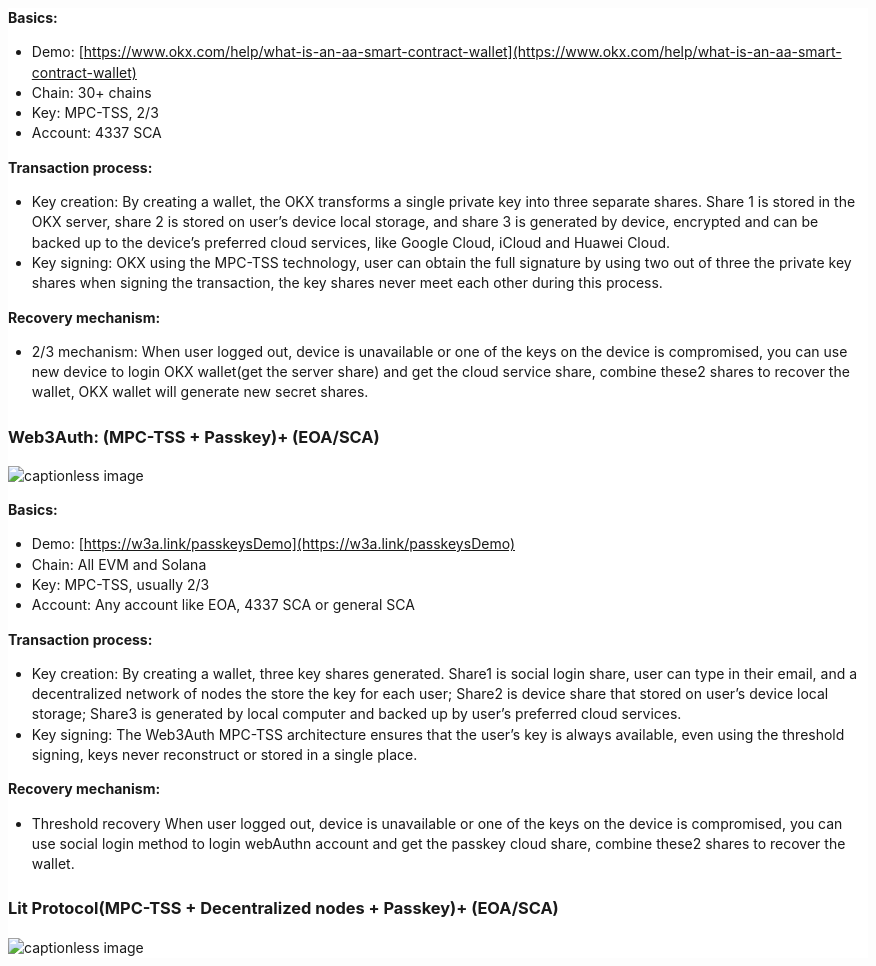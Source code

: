 **Basics:**

*   Demo: [https://www.okx.com/help/what-is-an-aa-smart-contract-wallet](https://www.okx.com/help/what-is-an-aa-smart-contract-wallet)
*   Chain: 30+ chains
*   Key: MPC-TSS, 2/3
*   Account: 4337 SCA

**Transaction process:**

*   Key creation: By creating a wallet, the OKX transforms a single private key into three separate shares. Share 1 is stored in the OKX server, share 2 is stored on user’s device local storage, and share 3 is generated by device, encrypted and can be backed up to the device’s preferred cloud services, like Google Cloud, iCloud and Huawei Cloud.
*   Key signing: OKX using the MPC-TSS technology, user can obtain the full signature by using two out of three the private key shares when signing the transaction, the key shares never meet each other during this process.

**Recovery mechanism:**

*   2/3 mechanism: When user logged out, device is unavailable or one of the keys on the device is compromised, you can use new device to login OKX wallet(get the server share) and get the cloud service share, combine these2 shares to recover the wallet, OKX wallet will generate new secret shares.

### Web3Auth: (MPC-TSS + Passkey)+ (EOA/SCA)


![captionless image](https://miro.medium.com/v2/resize:fit:1400/format:webp/0*xmFLrwADJlcubYl4)

**Basics:**

*   Demo: [https://w3a.link/passkeysDemo](https://w3a.link/passkeysDemo)
*   Chain: All EVM and Solana
*   Key: MPC-TSS, usually 2/3
*   Account: Any account like EOA, 4337 SCA or general SCA

**Transaction process:**

*   Key creation: By creating a wallet, three key shares generated. Share1 is social login share, user can type in their email, and a decentralized network of nodes the store the key for each user; Share2 is device share that stored on user’s device local storage; Share3 is generated by local computer and backed up by user’s preferred cloud services.
*   Key signing: The Web3Auth MPC-TSS architecture ensures that the user’s key is always available, even using the threshold signing, keys never reconstruct or stored in a single place.

**Recovery mechanism:**

*   Threshold recovery When user logged out, device is unavailable or one of the keys on the device is compromised, you can use social login method to login webAuthn account and get the passkey cloud share, combine these2 shares to recover the wallet.

### Lit Protocol(MPC-TSS + Decentralized nodes + Passkey)+ (EOA/SCA)

![captionless image](https://miro.medium.com/v2/resize:fit:1400/format:webp/0*iPMUxShRMG7ddIBX)
